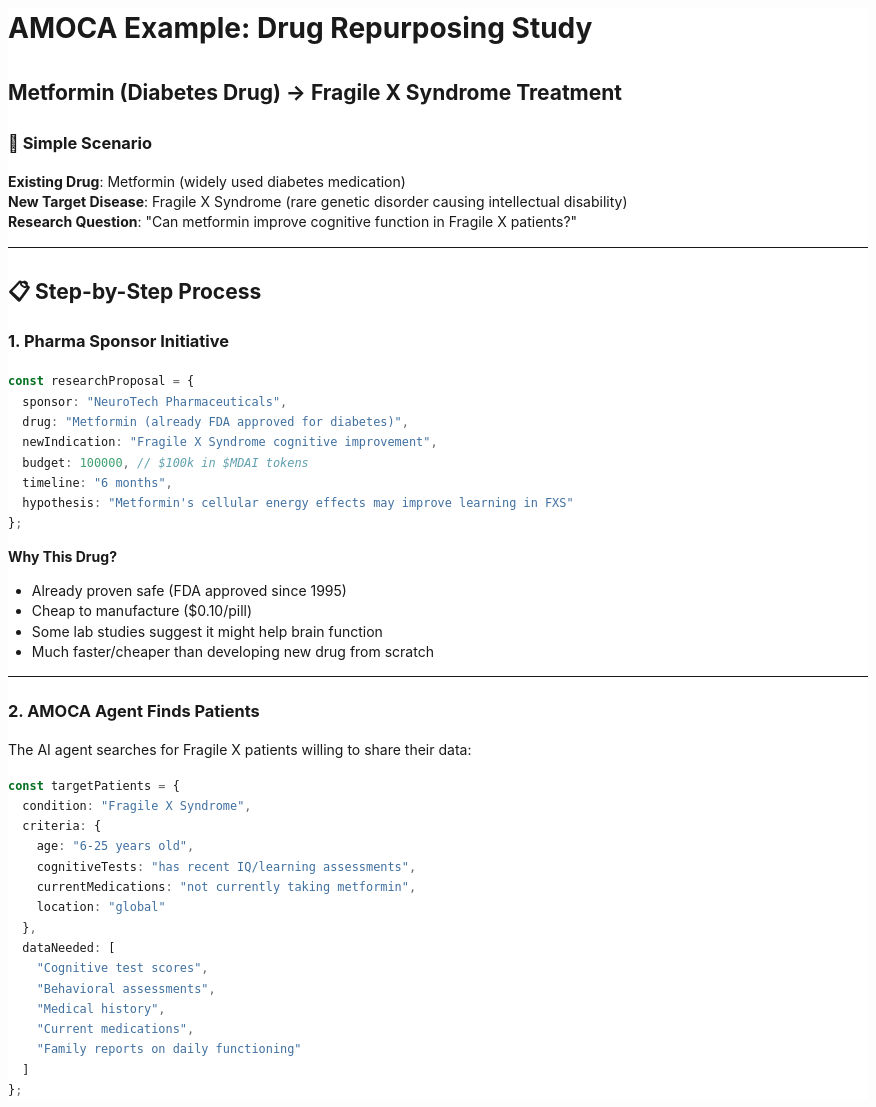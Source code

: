 # AMOCA Example: Drug Repurposing Study

## Metformin (Diabetes Drug) → Fragile X Syndrome Treatment

### 🎯 **Simple Scenario**

**Existing Drug**: Metformin (widely used diabetes medication)  
**New Target Disease**: Fragile X Syndrome (rare genetic disorder causing intellectual disability)  
**Research Question**: "Can metformin improve cognitive function in Fragile X patients?"

---

## 📋 **Step-by-Step Process**

### **1. Pharma Sponsor Initiative**

```typescript
const researchProposal = {
  sponsor: "NeuroTech Pharmaceuticals",
  drug: "Metformin (already FDA approved for diabetes)",
  newIndication: "Fragile X Syndrome cognitive improvement",
  budget: 100000, // $100k in $MDAI tokens
  timeline: "6 months",
  hypothesis: "Metformin's cellular energy effects may improve learning in FXS"
};
```

**Why This Drug?**

- Already proven safe (FDA approved since 1995)
- Cheap to manufacture ($0.10/pill)
- Some lab studies suggest it might help brain function
- Much faster/cheaper than developing new drug from scratch

---

### **2. AMOCA Agent Finds Patients**

The AI agent searches for Fragile X patients willing to share their data:

```typescript
const targetPatients = {
  condition: "Fragile X Syndrome",
  criteria: {
    age: "6-25 years old",
    cognitiveTests: "has recent IQ/learning assessments", 
    currentMedications: "not currently taking metformin",
    location: "global"
  },
  dataNeeded: [
    "Cognitive test scores",
    "Behavioral assessments", 
    "Medical history",
    "Current medications",
    "Family reports on daily functioning"
  ]
};
```
